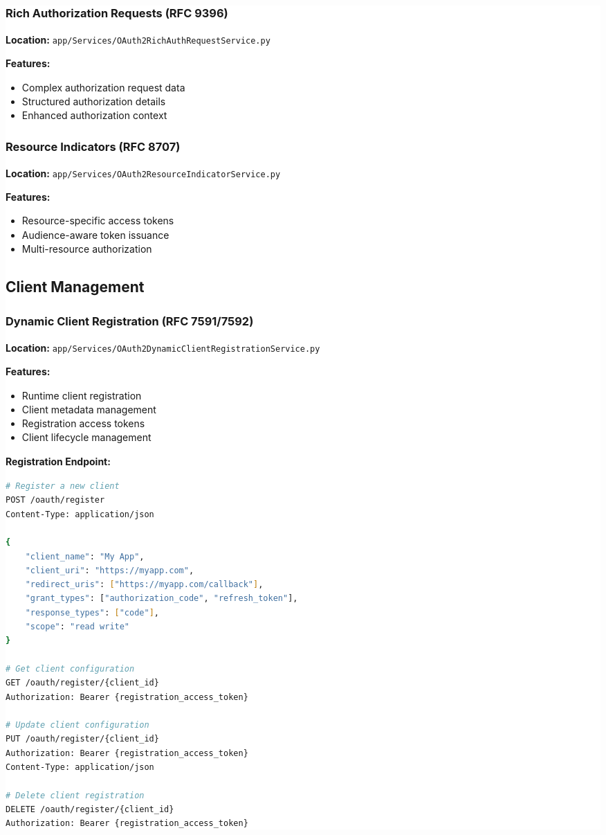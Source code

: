 ### Rich Authorization Requests (RFC 9396)
**Location:** `app/Services/OAuth2RichAuthRequestService.py`

**Features:**
- Complex authorization request data
- Structured authorization details
- Enhanced authorization context

### Resource Indicators (RFC 8707)
**Location:** `app/Services/OAuth2ResourceIndicatorService.py`

**Features:**
- Resource-specific access tokens
- Audience-aware token issuance
- Multi-resource authorization

## Client Management

### Dynamic Client Registration (RFC 7591/7592)
**Location:** `app/Services/OAuth2DynamicClientRegistrationService.py`

**Features:**
- Runtime client registration
- Client metadata management
- Registration access tokens
- Client lifecycle management

**Registration Endpoint:**
```bash
# Register a new client
POST /oauth/register
Content-Type: application/json

{
    "client_name": "My App",
    "client_uri": "https://myapp.com",
    "redirect_uris": ["https://myapp.com/callback"],
    "grant_types": ["authorization_code", "refresh_token"],
    "response_types": ["code"],
    "scope": "read write"
}

# Get client configuration  
GET /oauth/register/{client_id}
Authorization: Bearer {registration_access_token}

# Update client configuration
PUT /oauth/register/{client_id}
Authorization: Bearer {registration_access_token}
Content-Type: application/json

# Delete client registration
DELETE /oauth/register/{client_id}
Authorization: Bearer {registration_access_token}
```
